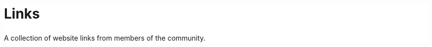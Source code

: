 # Links

A collection of website links from members of the community.

<iframe src="/archive/WebsiteArchive.html" width="100%" height="100%" style={{ minHeight: '1000px' }}></iframe>
